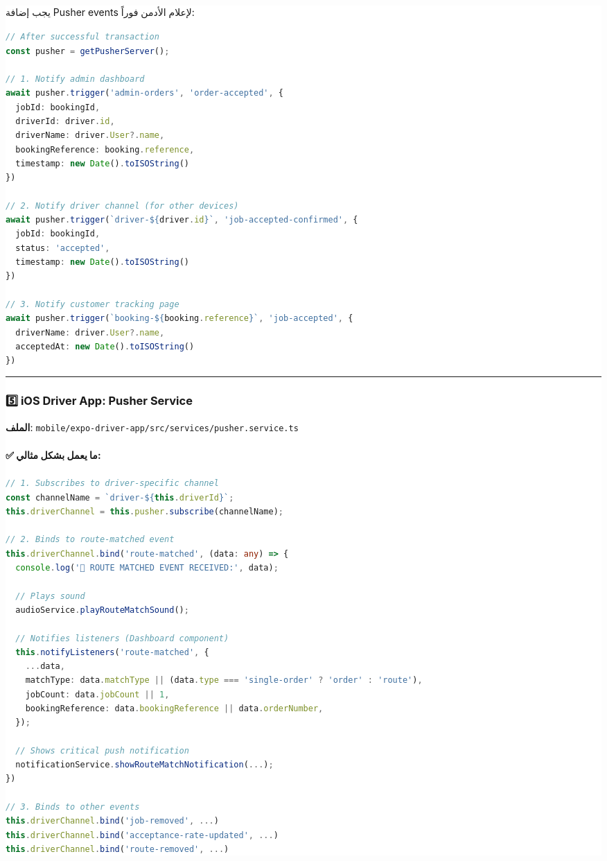يجب إضافة Pusher events لإعلام الأدمن فوراً:

```typescript
// After successful transaction
const pusher = getPusherServer();

// 1. Notify admin dashboard
await pusher.trigger('admin-orders', 'order-accepted', {
  jobId: bookingId,
  driverId: driver.id,
  driverName: driver.User?.name,
  bookingReference: booking.reference,
  timestamp: new Date().toISOString()
})

// 2. Notify driver channel (for other devices)
await pusher.trigger(`driver-${driver.id}`, 'job-accepted-confirmed', {
  jobId: bookingId,
  status: 'accepted',
  timestamp: new Date().toISOString()
})

// 3. Notify customer tracking page
await pusher.trigger(`booking-${booking.reference}`, 'job-accepted', {
  driverName: driver.User?.name,
  acceptedAt: new Date().toISOString()
})
```

---

### 5️⃣ iOS Driver App: Pusher Service

**الملف**: `mobile/expo-driver-app/src/services/pusher.service.ts`

#### ✅ ما يعمل بشكل مثالي:

```typescript
// 1. Subscribes to driver-specific channel
const channelName = `driver-${this.driverId}`;
this.driverChannel = this.pusher.subscribe(channelName);

// 2. Binds to route-matched event
this.driverChannel.bind('route-matched', (data: any) => {
  console.log('🎯 ROUTE MATCHED EVENT RECEIVED:', data);
  
  // Plays sound
  audioService.playRouteMatchSound();
  
  // Notifies listeners (Dashboard component)
  this.notifyListeners('route-matched', {
    ...data,
    matchType: data.matchType || (data.type === 'single-order' ? 'order' : 'route'),
    jobCount: data.jobCount || 1,
    bookingReference: data.bookingReference || data.orderNumber,
  });
  
  // Shows critical push notification
  notificationService.showRouteMatchNotification(...);
})

// 3. Binds to other events
this.driverChannel.bind('job-removed', ...)
this.driverChannel.bind('acceptance-rate-updated', ...)
this.driverChannel.bind('route-removed', ...)
```